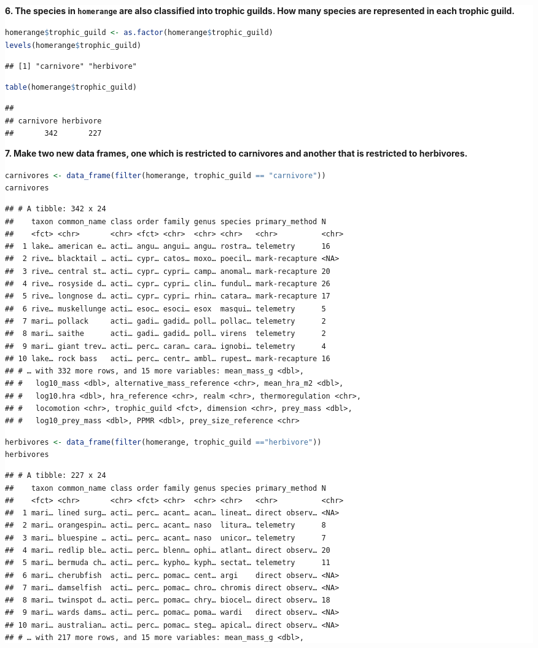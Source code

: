 **6. The species in `homerange` are also classified into trophic guilds. How many species are represented in each trophic guild.**  

```r
homerange$trophic_guild <- as.factor(homerange$trophic_guild)
levels(homerange$trophic_guild)
```

```
## [1] "carnivore" "herbivore"
```

```r
table(homerange$trophic_guild)
```

```
## 
## carnivore herbivore 
##       342       227
```

**7. Make two new data frames, one which is restricted to carnivores and another that is restricted to herbivores.**  

```r
carnivores <- data_frame(filter(homerange, trophic_guild == "carnivore"))
carnivores
```

```
## # A tibble: 342 x 24
##    taxon common_name class order family genus species primary_method N    
##    <fct> <chr>       <chr> <fct> <chr>  <chr> <chr>   <chr>          <chr>
##  1 lake… american e… acti… angu… angui… angu… rostra… telemetry      16   
##  2 rive… blacktail … acti… cypr… catos… moxo… poecil… mark-recapture <NA> 
##  3 rive… central st… acti… cypr… cypri… camp… anomal… mark-recapture 20   
##  4 rive… rosyside d… acti… cypr… cypri… clin… fundul… mark-recapture 26   
##  5 rive… longnose d… acti… cypr… cypri… rhin… catara… mark-recapture 17   
##  6 rive… muskellunge acti… esoc… esoci… esox  masqui… telemetry      5    
##  7 mari… pollack     acti… gadi… gadid… poll… pollac… telemetry      2    
##  8 mari… saithe      acti… gadi… gadid… poll… virens  telemetry      2    
##  9 mari… giant trev… acti… perc… caran… cara… ignobi… telemetry      4    
## 10 lake… rock bass   acti… perc… centr… ambl… rupest… mark-recapture 16   
## # … with 332 more rows, and 15 more variables: mean_mass_g <dbl>,
## #   log10_mass <dbl>, alternative_mass_reference <chr>, mean_hra_m2 <dbl>,
## #   log10.hra <dbl>, hra_reference <chr>, realm <chr>, thermoregulation <chr>,
## #   locomotion <chr>, trophic_guild <fct>, dimension <chr>, prey_mass <dbl>,
## #   log10_prey_mass <dbl>, PPMR <dbl>, prey_size_reference <chr>
```

```r
herbivores <- data_frame(filter(homerange, trophic_guild =="herbivore"))
herbivores
```

```
## # A tibble: 227 x 24
##    taxon common_name class order family genus species primary_method N    
##    <fct> <chr>       <chr> <fct> <chr>  <chr> <chr>   <chr>          <chr>
##  1 mari… lined surg… acti… perc… acant… acan… lineat… direct observ… <NA> 
##  2 mari… orangespin… acti… perc… acant… naso  litura… telemetry      8    
##  3 mari… bluespine … acti… perc… acant… naso  unicor… telemetry      7    
##  4 mari… redlip ble… acti… perc… blenn… ophi… atlant… direct observ… 20   
##  5 mari… bermuda ch… acti… perc… kypho… kyph… sectat… telemetry      11   
##  6 mari… cherubfish  acti… perc… pomac… cent… argi    direct observ… <NA> 
##  7 mari… damselfish  acti… perc… pomac… chro… chromis direct observ… <NA> 
##  8 mari… twinspot d… acti… perc… pomac… chry… biocel… direct observ… 18   
##  9 mari… wards dams… acti… perc… pomac… poma… wardi   direct observ… <NA> 
## 10 mari… australian… acti… perc… pomac… steg… apical… direct observ… <NA> 
## # … with 217 more rows, and 15 more variables: mean_mass_g <dbl>,
```